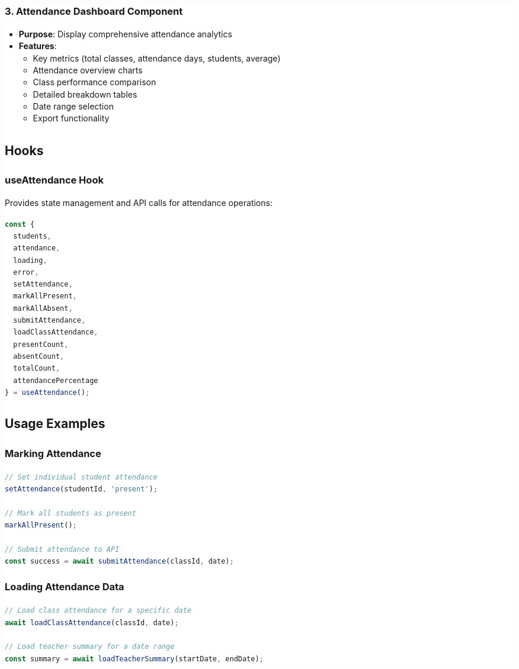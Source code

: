 ### 3. Attendance Dashboard Component
- **Purpose**: Display comprehensive attendance analytics
- **Features**:
  - Key metrics (total classes, attendance days, students, average)
  - Attendance overview charts
  - Class performance comparison
  - Detailed breakdown tables
  - Date range selection
  - Export functionality

## Hooks

### useAttendance Hook
Provides state management and API calls for attendance operations:

```typescript
const {
  students,
  attendance,
  loading,
  error,
  setAttendance,
  markAllPresent,
  markAllAbsent,
  submitAttendance,
  loadClassAttendance,
  presentCount,
  absentCount,
  totalCount,
  attendancePercentage
} = useAttendance();
```

## Usage Examples

### Marking Attendance
```typescript
// Set individual student attendance
setAttendance(studentId, 'present');

// Mark all students as present
markAllPresent();

// Submit attendance to API
const success = await submitAttendance(classId, date);
```

### Loading Attendance Data
```typescript
// Load class attendance for a specific date
await loadClassAttendance(classId, date);

// Load teacher summary for a date range
const summary = await loadTeacherSummary(startDate, endDate);
```

